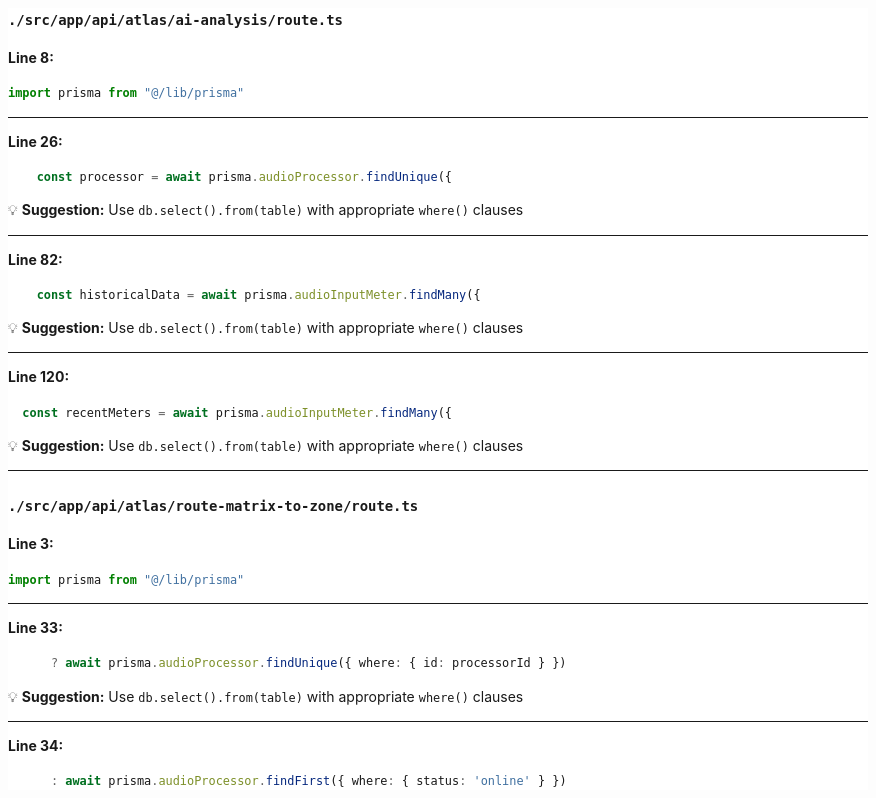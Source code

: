 


### `./src/app/api/atlas/ai-analysis/route.ts`

**Line 8:**
```typescript
import prisma from "@/lib/prisma"
```

---

**Line 26:**
```typescript
    const processor = await prisma.audioProcessor.findUnique({
```

💡 **Suggestion:** Use `db.select().from(table)` with appropriate `where()` clauses

---

**Line 82:**
```typescript
    const historicalData = await prisma.audioInputMeter.findMany({
```

💡 **Suggestion:** Use `db.select().from(table)` with appropriate `where()` clauses

---

**Line 120:**
```typescript
  const recentMeters = await prisma.audioInputMeter.findMany({
```

💡 **Suggestion:** Use `db.select().from(table)` with appropriate `where()` clauses

---



### `./src/app/api/atlas/route-matrix-to-zone/route.ts`

**Line 3:**
```typescript
import prisma from "@/lib/prisma"
```

---

**Line 33:**
```typescript
      ? await prisma.audioProcessor.findUnique({ where: { id: processorId } })
```

💡 **Suggestion:** Use `db.select().from(table)` with appropriate `where()` clauses

---

**Line 34:**
```typescript
      : await prisma.audioProcessor.findFirst({ where: { status: 'online' } })
```
